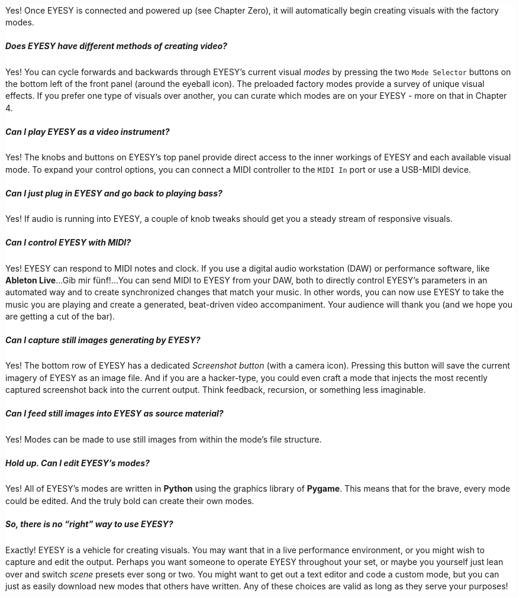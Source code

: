 Yes! Once EYESY is connected and powered up (see Chapter Zero), it will
automatically begin creating visuals with the factory modes.

##### Does EYESY have different methods of creating video?

Yes! You can cycle forwards and backwards through EYESY’s current visual *modes* by pressing the two `Mode Selector` buttons on the bottom left of the front panel (around the eyeball icon). The preloaded factory modes provide a survey of unique visual effects. If you prefer one type of visuals over another, you can curate which modes are on your EYESY - more on that in Chapter 4.

##### Can I play EYESY as a video instrument?

Yes! The knobs and buttons on EYESY’s top panel provide direct access to the inner workings of EYESY and each available visual mode. To expand your control options, you can connect a MIDI controller to the `MIDI In` port or use a USB-MIDI device. 

##### Can I just plug in EYESY and go back to playing bass?

Yes! If audio is running into EYESY, a couple of knob tweaks should get you a steady stream of responsive visuals.

##### Can I control EYESY with MIDI?

Yes! EYESY can respond to MIDI notes and clock. If you use a digital audio workstation (DAW) or performance software, like **Ableton Live**...Gib mir fünf!...You can send MIDI to EYESY from your DAW, both to directly control EYESY’s parameters in an automated way and to create synchronized changes that match your music. In other words, you can now use EYESY to take the music you are playing and create a generated, beat-driven video accompaniment. Your audience will thank you (and we hope you are getting a cut of the bar).

##### Can I capture still images generating by EYESY?

Yes! The bottom row of EYESY has a dedicated *Screenshot button* (with a camera icon). Pressing this button will save the current imagery of EYESY as an image file. And if you are a hacker-type, you could even craft a mode that injects the most recently captured screenshot back into the current output. Think feedback, recursion, or something less imaginable.

##### Can I feed still images into EYESY as source material?

Yes! Modes can be made to use still images from within the mode’s file structure.

##### Hold up. Can I edit EYESY’s modes?

Yes! All of EYESY’s modes are written in **Python** using the graphics library of **Pygame**. This means that for the brave, every mode could be edited. And the truly bold can create their own modes.

##### So, there is no “right” way to use EYESY?

Exactly! EYESY is a vehicle for creating visuals. You may want that in a live performance environment, or you might wish to capture and edit the output. Perhaps you want someone to operate EYESY throughout your set, or maybe you yourself just lean over and switch *scene* presets ever song or two. You might want to get out a text editor and code a custom mode, but you can just as easily download new modes that others have written. Any of these choices are valid as long as they serve your purposes!
